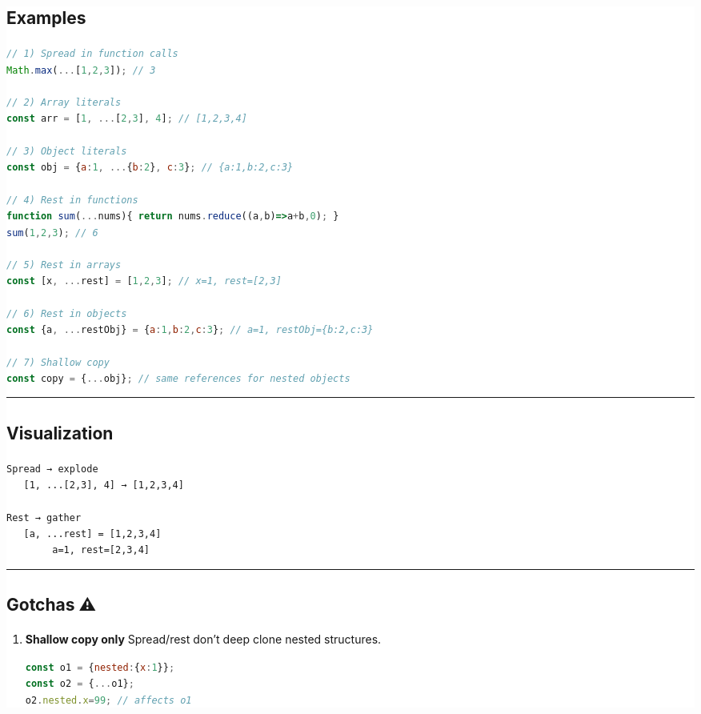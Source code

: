 
## Examples

```js
// 1) Spread in function calls
Math.max(...[1,2,3]); // 3

// 2) Array literals
const arr = [1, ...[2,3], 4]; // [1,2,3,4]

// 3) Object literals
const obj = {a:1, ...{b:2}, c:3}; // {a:1,b:2,c:3}

// 4) Rest in functions
function sum(...nums){ return nums.reduce((a,b)=>a+b,0); }
sum(1,2,3); // 6

// 5) Rest in arrays
const [x, ...rest] = [1,2,3]; // x=1, rest=[2,3]

// 6) Rest in objects
const {a, ...restObj} = {a:1,b:2,c:3}; // a=1, restObj={b:2,c:3}

// 7) Shallow copy
const copy = {...obj}; // same references for nested objects
```

---

## Visualization

```
Spread → explode
   [1, ...[2,3], 4] → [1,2,3,4]

Rest → gather
   [a, ...rest] = [1,2,3,4]
        a=1, rest=[2,3,4]
```

---

## Gotchas ⚠️

1. **Shallow copy only**
   Spread/rest don’t deep clone nested structures.

   ```js
   const o1 = {nested:{x:1}};
   const o2 = {...o1};
   o2.nested.x=99; // affects o1
   ```
